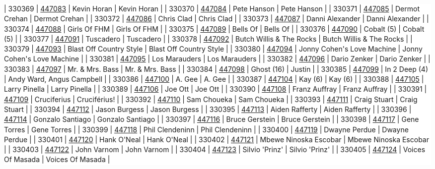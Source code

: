 | 330369 | [447083](https://www.discogs.com/artist/447083) | Kevin Horan | Kevin Horan |
| 330370 | [447084](https://www.discogs.com/artist/447084) | Pete Hanson | Pete Hanson |
| 330371 | [447085](https://www.discogs.com/artist/447085) | Dermot Crehan | Dermot Crehan |
| 330372 | [447086](https://www.discogs.com/artist/447086) | Chris Clad | Chris Clad |
| 330373 | [447087](https://www.discogs.com/artist/447087) | Danni Alexander | Danni Alexander |
| 330374 | [447088](https://www.discogs.com/artist/447088) | Girls Of FHM | Girls Of FHM |
| 330375 | [447089](https://www.discogs.com/artist/447089) | Bells Of | Bells Of |
| 330376 | [447090](https://www.discogs.com/artist/447090) | Cobalt (5) | Cobalt (5) |
| 330377 | [447091](https://www.discogs.com/artist/447091) | Tuscadero | Tuscadero |
| 330378 | [447092](https://www.discogs.com/artist/447092) | Butch Willis & The Rocks | Butch Willis & The Rocks |
| 330379 | [447093](https://www.discogs.com/artist/447093) | Blast Off Country Style | Blast Off Country Style |
| 330380 | [447094](https://www.discogs.com/artist/447094) | Jonny Cohen's Love Machine | Jonny Cohen's Love Machine |
| 330381 | [447095](https://www.discogs.com/artist/447095) | Los Marauders | Los Marauders |
| 330382 | [447096](https://www.discogs.com/artist/447096) | Dario Zenker | Dario Zenker |
| 330383 | [447097](https://www.discogs.com/artist/447097) | Mr. & Mrs. Bass | Mr. & Mrs. Bass |
| 330384 | [447098](https://www.discogs.com/artist/447098) | Ghost (16) | Justin |
| 330385 | [447099](https://www.discogs.com/artist/447099) | In 2 Deep (4) | Andy Ward, Angus Campbell |
| 330386 | [447100](https://www.discogs.com/artist/447100) | A. Gee | A. Gee |
| 330387 | [447104](https://www.discogs.com/artist/447104) | Kay (6) | Kay (6) |
| 330388 | [447105](https://www.discogs.com/artist/447105) | Larry Pinella | Larry Pinella |
| 330389 | [447106](https://www.discogs.com/artist/447106) | Joe Ott | Joe Ott |
| 330390 | [447108](https://www.discogs.com/artist/447108) | Franz Auffray | Franz Auffray |
| 330391 | [447109](https://www.discogs.com/artist/447109) | Cruciferius | Cruciférius! |
| 330392 | [447110](https://www.discogs.com/artist/447110) | Sam Choueka | Sam Choueka |
| 330393 | [447111](https://www.discogs.com/artist/447111) | Craig Stuart | Craig Stuart |
| 330394 | [447112](https://www.discogs.com/artist/447112) | Jason Burgess | Jason Burgess |
| 330395 | [447113](https://www.discogs.com/artist/447113) | Aiden Rafferty | Aiden Rafferty |
| 330396 | [447114](https://www.discogs.com/artist/447114) | Gonzalo Santiago | Gonzalo Santiago |
| 330397 | [447116](https://www.discogs.com/artist/447116) | Bruce Gerstein | Bruce Gerstein |
| 330398 | [447117](https://www.discogs.com/artist/447117) | Gene Torres | Gene Torres |
| 330399 | [447118](https://www.discogs.com/artist/447118) | Phil Clendeninn | Phil Clendeninn |
| 330400 | [447119](https://www.discogs.com/artist/447119) | Dwayne Perdue | Dwayne Perdue |
| 330401 | [447120](https://www.discogs.com/artist/447120) | Hank O'Neal | Hank O'Neal |
| 330402 | [447121](https://www.discogs.com/artist/447121) | Mbewe Ninoska Escobar | Mbewe Ninoska Escobar |
| 330403 | [447122](https://www.discogs.com/artist/447122) | John Varnom | John Varnom |
| 330404 | [447123](https://www.discogs.com/artist/447123) | Silvio 'Prinz' | Silvio 'Prinz' |
| 330405 | [447124](https://www.discogs.com/artist/447124) | Voices Of Masada | Voices Of Masada |